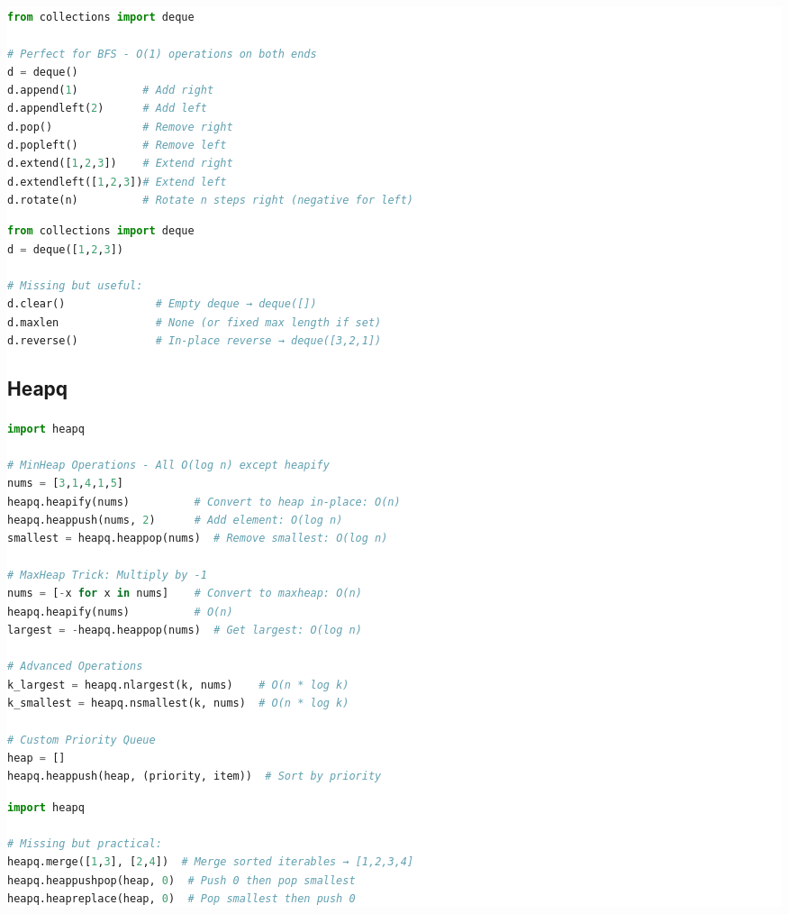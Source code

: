 ```python
from collections import deque

# Perfect for BFS - O(1) operations on both ends
d = deque()
d.append(1)          # Add right
d.appendleft(2)      # Add left
d.pop()              # Remove right
d.popleft()          # Remove left
d.extend([1,2,3])    # Extend right
d.extendleft([1,2,3])# Extend left
d.rotate(n)          # Rotate n steps right (negative for left)
```
```python
from collections import deque
d = deque([1,2,3])

# Missing but useful:
d.clear()              # Empty deque → deque([])
d.maxlen               # None (or fixed max length if set)
d.reverse()            # In-place reverse → deque([3,2,1])
```
## Heapq

```python
import heapq

# MinHeap Operations - All O(log n) except heapify
nums = [3,1,4,1,5]
heapq.heapify(nums)          # Convert to heap in-place: O(n)
heapq.heappush(nums, 2)      # Add element: O(log n)
smallest = heapq.heappop(nums)  # Remove smallest: O(log n)

# MaxHeap Trick: Multiply by -1
nums = [-x for x in nums]    # Convert to maxheap: O(n)
heapq.heapify(nums)          # O(n)
largest = -heapq.heappop(nums)  # Get largest: O(log n)

# Advanced Operations
k_largest = heapq.nlargest(k, nums)    # O(n * log k)
k_smallest = heapq.nsmallest(k, nums)  # O(n * log k)

# Custom Priority Queue
heap = []
heapq.heappush(heap, (priority, item))  # Sort by priority
```
```python
import heapq

# Missing but practical:
heapq.merge([1,3], [2,4])  # Merge sorted iterables → [1,2,3,4]
heapq.heappushpop(heap, 0)  # Push 0 then pop smallest
heapq.heapreplace(heap, 0)  # Pop smallest then push 0
```
